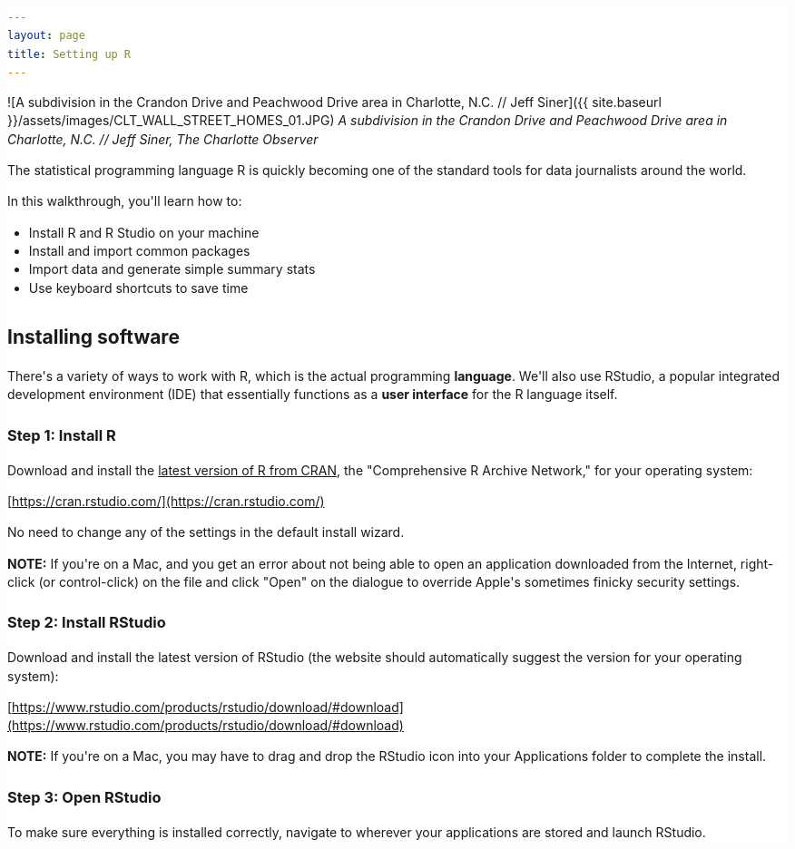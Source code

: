 ```yaml
---
layout: page
title: Setting up R
---
```


![A subdivision in the Crandon Drive and Peachwood Drive area in Charlotte, N.C. // Jeff Siner]({{ site.baseurl }}/assets/images/CLT_WALL_STREET_HOMES_01.JPG)
*A subdivision in the Crandon Drive and Peachwood Drive area in Charlotte, N.C. // Jeff Siner, The Charlotte Observer*

The statistical programming language R is quickly becoming one of the standard tools for data journalists around the world.

In this walkthrough, you'll learn how to:
- Install R and R Studio on your machine
- Install and import common packages
- Import data and generate simple summary stats
- Use keyboard shortcuts to save time

## Installing software

There's a variety of ways to work with R, which is the actual programming **language**. We'll also use RStudio, a popular integrated development environment (IDE) that essentially functions as a **user interface** for the R language itself.

### Step 1: Install R

Download and install the [latest version of R from CRAN](https://cran.rstudio.com/), the "Comprehensive R Archive Network," for your operating system:

[https://cran.rstudio.com/](https://cran.rstudio.com/)

No need to change any of the settings in the default install wizard.

<div class="alert alert-warning"><b>NOTE:</b> If you're on a Mac, and you get an error about not being able to open an application downloaded from the Internet, right-click (or control-click) on the file and click "Open" on the dialogue to override Apple's sometimes finicky security settings.</div>

### Step 2: Install RStudio

Download and install the latest version of RStudio (the website should automatically suggest the version for your operating system):

[https://www.rstudio.com/products/rstudio/download/#download](https://www.rstudio.com/products/rstudio/download/#download)

<div class="alert alert-warning"><b>NOTE:</b> If you're on a Mac, you may have to drag and drop the RStudio icon into your Applications folder to complete the install.</div>

### Step 3: Open RStudio

To make sure everything is installed correctly, navigate to wherever your applications are stored and launch RStudio.
